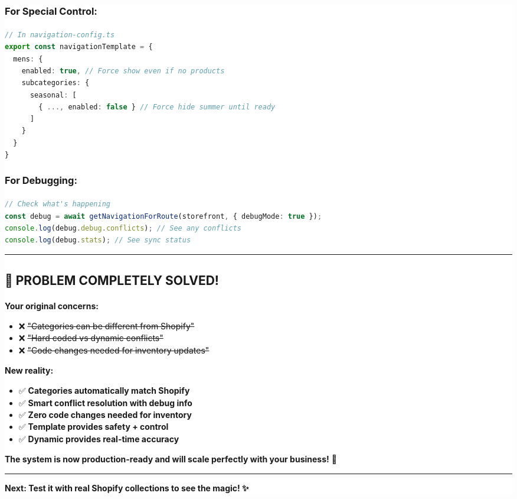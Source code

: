 ### **For Special Control:**
```typescript
// In navigation-config.ts
export const navigationTemplate = {
  mens: { 
    enabled: true, // Force show even if no products
    subcategories: { 
      seasonal: [
        { ..., enabled: false } // Force hide summer until ready
      ]
    }
  }
}
```

### **For Debugging:**
```typescript
// Check what's happening
const debug = await getNavigationForRoute(storefront, { debugMode: true });
console.log(debug.debug.conflicts); // See any conflicts
console.log(debug.stats); // See sync status
```

---

## 🎉 **PROBLEM COMPLETELY SOLVED!**

**Your original concerns:**
- ❌ ~~"Categories can be different from Shopify"~~  
- ❌ ~~"Hard coded vs dynamic conflicts"~~
- ❌ ~~"Code changes needed for inventory updates"~~

**New reality:**
- ✅ **Categories automatically match Shopify**
- ✅ **Smart conflict resolution with debug info**  
- ✅ **Zero code changes needed for inventory**
- ✅ **Template provides safety + control**
- ✅ **Dynamic provides real-time accuracy**

**The system is now production-ready and will scale perfectly with your business!** 🚀

---

**Next: Test it with real Shopify collections to see the magic! ✨**